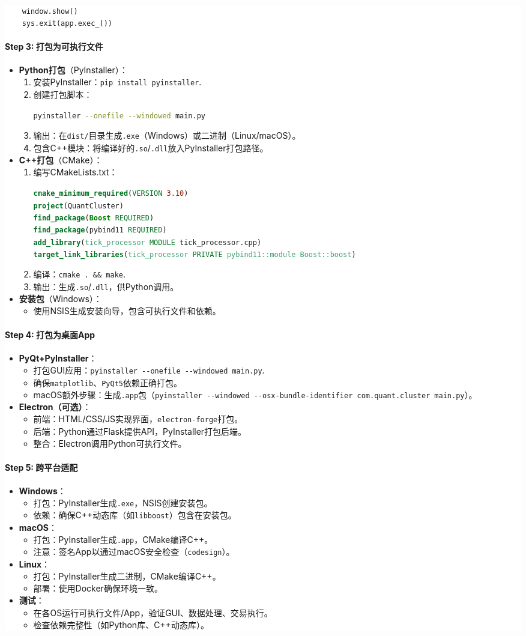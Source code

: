 ```python
    window.show()
    sys.exit(app.exec_())
```

#### Step 3: 打包为可执行文件
- **Python打包**（PyInstaller）：
  1. 安装PyInstaller：`pip install pyinstaller`.
  2. 创建打包脚本：
     ```bash
     pyinstaller --onefile --windowed main.py
     ```
  3. 输出：在`dist/`目录生成`.exe`（Windows）或二进制（Linux/macOS）。
  4. 包含C++模块：将编译好的`.so`/`.dll`放入PyInstaller打包路径。
- **C++打包**（CMake）：
  1. 编写CMakeLists.txt：
     ```cmake
     cmake_minimum_required(VERSION 3.10)
     project(QuantCluster)
     find_package(Boost REQUIRED)
     find_package(pybind11 REQUIRED)
     add_library(tick_processor MODULE tick_processor.cpp)
     target_link_libraries(tick_processor PRIVATE pybind11::module Boost::boost)
     ```
  2. 编译：`cmake . && make`.
  3. 输出：生成`.so`/`.dll`，供Python调用。
- **安装包**（Windows）：
  - 使用NSIS生成安装向导，包含可执行文件和依赖。

#### Step 4: 打包为桌面App
- **PyQt+PyInstaller**：
  - 打包GUI应用：`pyinstaller --onefile --windowed main.py`.
  - 确保`matplotlib`、`PyQt5`依赖正确打包。
  - macOS额外步骤：生成`.app`包（`pyinstaller --windowed --osx-bundle-identifier com.quant.cluster main.py`）。
- **Electron（可选）**：
  - 前端：HTML/CSS/JS实现界面，`electron-forge`打包。
  - 后端：Python通过Flask提供API，PyInstaller打包后端。
  - 整合：Electron调用Python可执行文件。

#### Step 5: 跨平台适配
- **Windows**：
  - 打包：PyInstaller生成`.exe`，NSIS创建安装包。
  - 依赖：确保C++动态库（如`libboost`）包含在安装包。
- **macOS**：
  - 打包：PyInstaller生成`.app`，CMake编译C++。
  - 注意：签名App以通过macOS安全检查（`codesign`）。
- **Linux**：
  - 打包：PyInstaller生成二进制，CMake编译C++。
  - 部署：使用Docker确保环境一致。
- **测试**：
  - 在各OS运行可执行文件/App，验证GUI、数据处理、交易执行。
  - 检查依赖完整性（如Python库、C++动态库）。
